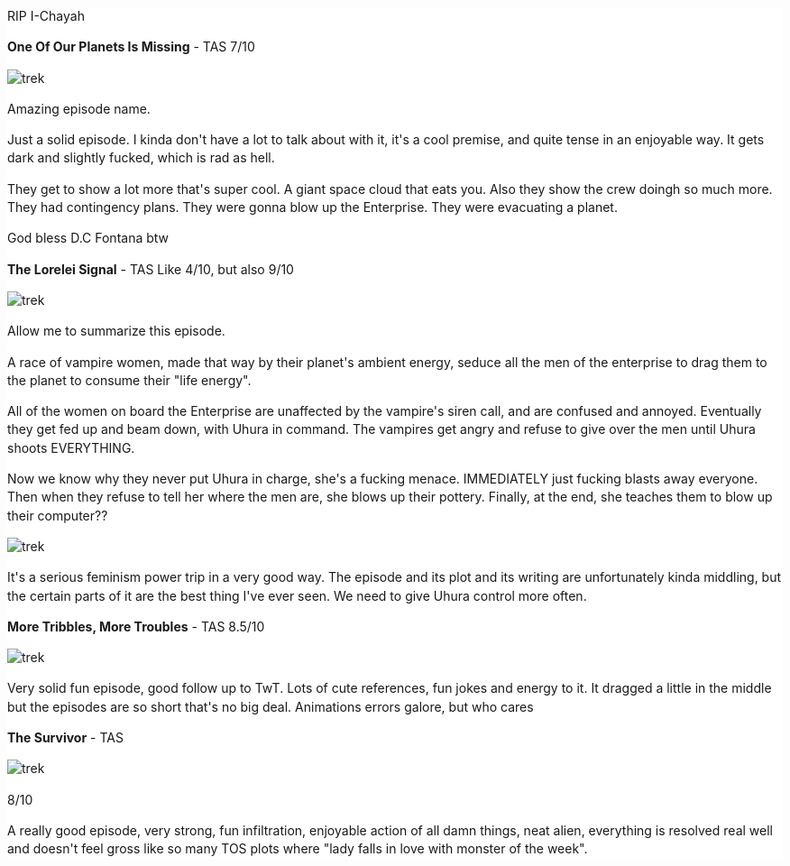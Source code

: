 RIP I-Chayah

**One Of Our Planets Is Missing** - TAS
7/10

<img src="https://i.imgur.com/QhkPVqS.png" alt="trek">

Amazing episode name.

Just a solid episode. I kinda don't have a lot to talk about with it, it's a cool premise, and quite tense in an enjoyable way. It gets dark and slightly fucked, which is rad as hell.

They get to show a lot more that's super cool. A giant space cloud that eats you. Also they show the crew doingh so much more. They had contingency plans. They were gonna blow up the Enterprise. They were evacuating a planet.

God bless D.C Fontana btw

**The Lorelei Signal** - TAS
Like 4/10, but also 9/10

<img src="https://i.imgur.com/QvTCRNc.png" alt="trek">

Allow me to summarize this episode.

A race of vampire women, made that way by their planet's ambient energy, seduce all the men of the enterprise to drag them to the planet to consume their "life energy".

All of the women on board the Enterprise are unaffected by the vampire's siren call, and are confused and annoyed. Eventually they get fed up and beam down, with Uhura in command. The vampires get angry and refuse to give over the men until Uhura shoots EVERYTHING.

Now we know why they never put Uhura in charge, she's a fucking menace. IMMEDIATELY just fucking blasts away everyone. Then when they refuse to tell her where the men are, she blows up their pottery. Finally, at the end, she teaches them to blow up their computer??

<img src="https://pbs.twimg.com/media/FjvlKCdXgAAkElG?format=png&name=small" alt="trek">

It's a serious feminism power trip in a very good way. The episode and its plot and its writing are unfortunately kinda middling, but the certain parts of it are the best thing I've ever seen. We need to give Uhura control more often.

**More Tribbles, More Troubles** - TAS
8.5/10

<img src="https://i.imgur.com/w7VyoCF.png" alt="trek">

Very solid fun episode, good follow up to TwT. Lots of cute references, fun jokes and energy to it. It dragged a little in the middle but the episodes are so short that's no big deal. Animations errors galore, but who cares

**The Survivor** - TAS

<img src="https://i.imgur.com/tajVSjb.png" alt="trek">

8/10

A really good episode, very strong, fun infiltration, enjoyable action of all damn things, neat alien, everything is resolved real well and doesn't feel gross like so many TOS plots where "lady falls in love with monster of the week".
